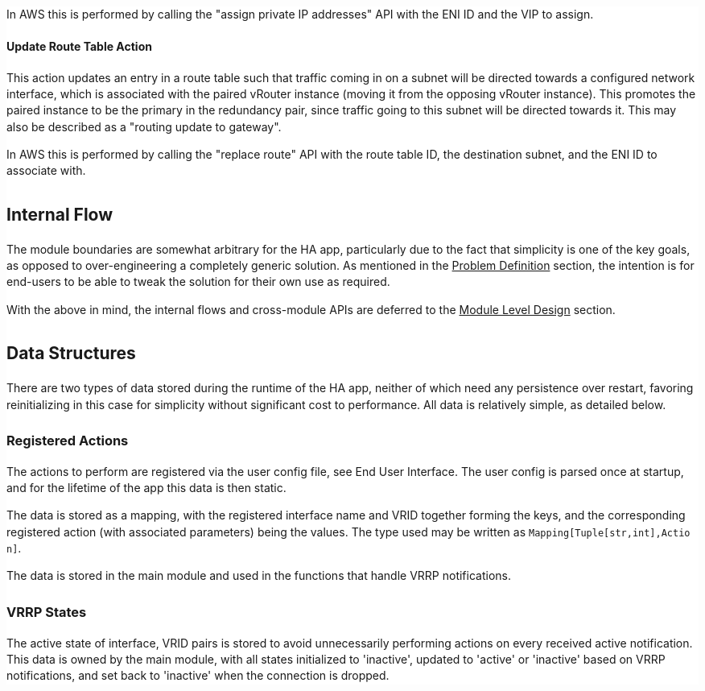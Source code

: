 In AWS this is performed by calling the "assign private IP addresses" API with the ENI ID and the VIP to assign.

#### Update Route Table Action

This action updates an entry in a route table such that traffic coming in on a subnet will be directed towards a configured network interface, which is associated with the paired vRouter instance (moving it from the opposing vRouter instance).
This promotes the paired instance to be the primary in the redundancy pair, since traffic going to this subnet will be directed towards it.
This may also be described as a "routing update to gateway".

In AWS this is performed by calling the "replace route" API with the route table ID, the destination subnet, and the ENI ID to associate with.



## Internal Flow

The module boundaries are somewhat arbitrary for the HA app, particularly due to the fact that simplicity is one of the key goals, as opposed to over-engineering a completely generic solution.
As mentioned in the [Problem Definition](#problem-definition) section, the intention is for end-users to be able to tweak the solution for their own use as required.

With the above in mind, the internal flows and cross-module APIs are deferred to the [Module Level Design](#module-level-design) section.



## Data Structures

There are two types of data stored during the runtime of the HA app, neither of which need any persistence over restart, favoring reinitializing in this case for simplicity without significant cost to performance.
All data is relatively simple, as detailed below.


### Registered Actions

The actions to perform are registered via the user config file, see End User Interface. The user config is parsed once at startup, and for the lifetime of the app this data is then static.

The data is stored as a mapping, with the registered interface name and VRID together forming the keys, and the corresponding registered action (with associated parameters) being the values.
The type used may be written as `Mapping[Tuple[str,int],Action]`.

The data is stored in the main module and used in the functions that handle VRRP notifications.


### VRRP States

The active state of interface, VRID pairs is stored to avoid unnecessarily performing actions on every received active notification.
This data is owned by the main module, with all states initialized to 'inactive', updated to 'active' or 'inactive' based on VRRP notifications, and set back to 'inactive' when the connection is dropped.
